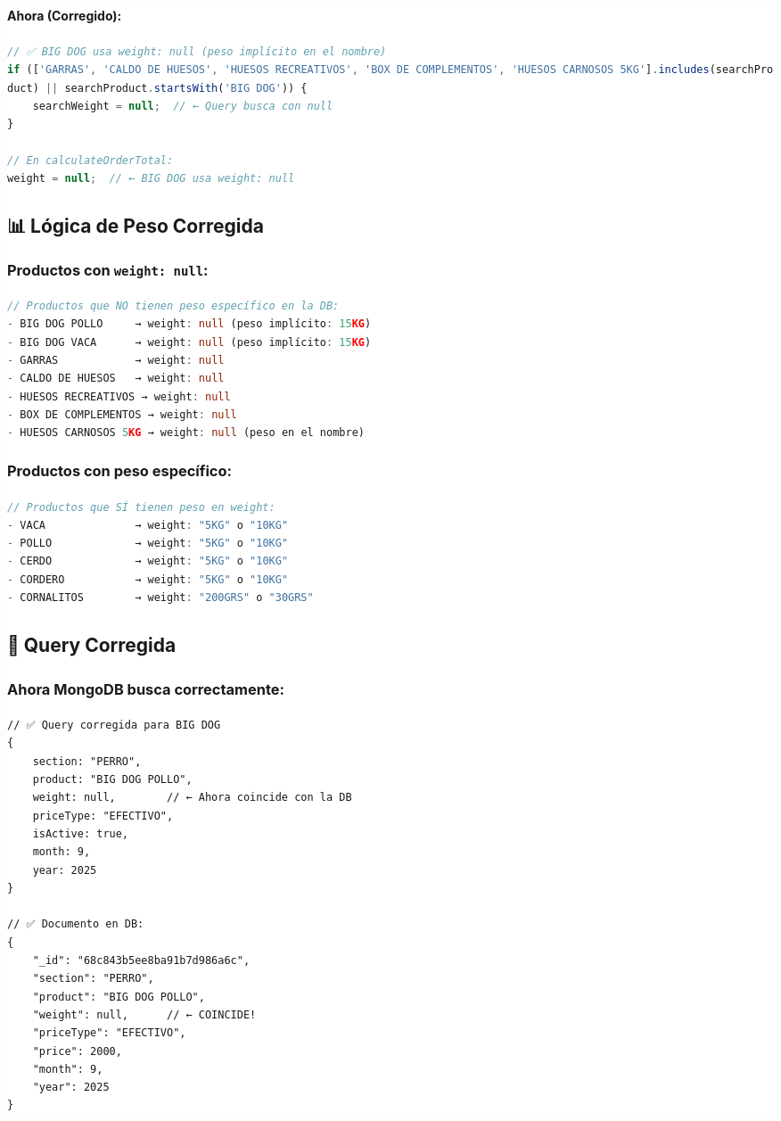 #### **Ahora (Corregido):**
```typescript
// ✅ BIG DOG usa weight: null (peso implícito en el nombre)
if (['GARRAS', 'CALDO DE HUESOS', 'HUESOS RECREATIVOS', 'BOX DE COMPLEMENTOS', 'HUESOS CARNOSOS 5KG'].includes(searchProduct) || searchProduct.startsWith('BIG DOG')) {
    searchWeight = null;  // ← Query busca con null
}

// En calculateOrderTotal:
weight = null;  // ← BIG DOG usa weight: null
```

## 📊 **Lógica de Peso Corregida**

### **Productos con `weight: null`:**
```typescript
// Productos que NO tienen peso específico en la DB:
- BIG DOG POLLO     → weight: null (peso implícito: 15KG)
- BIG DOG VACA      → weight: null (peso implícito: 15KG)
- GARRAS            → weight: null
- CALDO DE HUESOS   → weight: null
- HUESOS RECREATIVOS → weight: null
- BOX DE COMPLEMENTOS → weight: null
- HUESOS CARNOSOS 5KG → weight: null (peso en el nombre)
```

### **Productos con peso específico:**
```typescript
// Productos que SÍ tienen peso en weight:
- VACA              → weight: "5KG" o "10KG"
- POLLO             → weight: "5KG" o "10KG"
- CERDO             → weight: "5KG" o "10KG"
- CORDERO           → weight: "5KG" o "10KG"
- CORNALITOS        → weight: "200GRS" o "30GRS"
```

## 🎯 **Query Corregida**

### **Ahora MongoDB busca correctamente:**
```mongodb
// ✅ Query corregida para BIG DOG
{
    section: "PERRO",
    product: "BIG DOG POLLO",
    weight: null,        // ← Ahora coincide con la DB
    priceType: "EFECTIVO",
    isActive: true,
    month: 9,
    year: 2025
}

// ✅ Documento en DB:
{
    "_id": "68c843b5ee8ba91b7d986a6c",
    "section": "PERRO",
    "product": "BIG DOG POLLO",
    "weight": null,      // ← COINCIDE!
    "priceType": "EFECTIVO",
    "price": 2000,
    "month": 9,
    "year": 2025
}
```